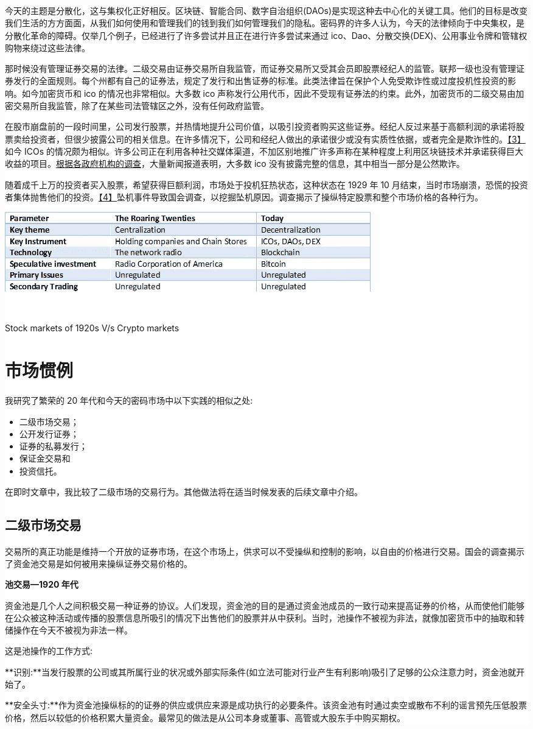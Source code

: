 今天的主题是分散化，这与集权化正好相反。区块链、智能合同、数字自治组织(DAOs)是实现这种去中心化的关键工具。他们的目标是改变我们生活的方方面面，从我们如何使用和管理我们的钱到我们如何管理我们的隐私。密码界的许多人认为，今天的法律倾向于中央集权，是分散化革命的障碍。仅举几个例子，已经进行了许多尝试并且正在进行许多尝试来通过 ico、Dao、分散交换(DEX)、公用事业令牌和管辖权购物来绕过这些法律。

那时候没有管理证券交易的法律。二级交易由证券交易所自我监管，而证券交易所又受其会员即股票经纪人的监管。联邦一级也没有管理证券发行的全面规则。每个州都有自己的证券法，规定了发行和出售证券的标准。此类法律旨在保护个人免受欺诈性或过度投机性投资的影响。如今加密货币和 ico 的情况也非常相似。大多数 ico 声称发行公用代币，因此不受现有证券法的约束。此外，加密货币的二级交易由加密交易所自我监管，除了在某些司法管辖区之外，没有任何政府监管。

在股市崩盘前的一段时间里，公司发行股票，并热情地提升公司价值，以吸引投资者购买这些证券。经纪人反过来基于高额利润的承诺将股票卖给投资者，但很少披露公司的相关信息。在许多情况下，公司和经纪人做出的承诺很少或没有实质性依据，或者完全是欺诈性的。[【3】](#)如今 ICOs 的情况颇为相似。许多公司正在利用各种社交媒体渠道，不加区别地推广许多声称在某种程度上利用区块链技术并承诺获得巨大收益的项目。[根据各政府机构的调查](http://www.nasaa.org/45121/state-and-provincial-securities-regulators-conduct-coordinated-international-crypto-crackdown-2/)，大量新闻报道表明，大多数 ico 没有披露完整的信息，其中相当一部分是公然欺诈。

随着成千上万的投资者买入股票，希望获得巨额利润，市场处于投机狂热状态，这种状态在 1929 年 10 月结束，当时市场崩溃，恐慌的投资者集体抛售他们的投资。[【4】](#)坠机事件导致国会调查，以挖掘坠机原因。调查揭示了操纵特定股票和整个市场价格的各种行为。

![](img/6fe38601778c2681cce8f88fd3719d99.png)

Stock markets of 1920s V/s Crypto markets

# **市场惯例**

我研究了繁荣的 20 年代和今天的密码市场中以下实践的相似之处:

*   二级市场交易；
*   公开发行证券；
*   证券的私募发行；
*   保证金交易和
*   投资信托。

在即时文章中，我比较了二级市场的交易行为。其他做法将在适当时候发表的后续文章中介绍。

## **二级市场交易**

交易所的真正功能是维持一个开放的证券市场，在这个市场上，供求可以不受操纵和控制的影响，以自由的价格进行交易。国会的调查揭示了资金池交易是如何被用来操纵证券交易价格的。

**池交易—1920 年代**

资金池是几个人之间积极交易一种证券的协议。人们发现，资金池的目的是通过资金池成员的一致行动来提高证券的价格，从而使他们能够在公众被这种活动或传播的股票信息所吸引的情况下出售他们的股票并从中获利。当时，池操作不被视为非法，就像加密货币中的抽取和转储操作在今天不被视为非法一样。

这是池操作的工作方式:

**识别:**当发行股票的公司或其所属行业的状况或外部实际条件(如立法可能对行业产生有利影响)吸引了足够的公众注意力时，资金池就开始了。

**安全头寸:**作为资金池操纵标的的证券的供应或供应来源是成功执行的必要条件。该资金池有时通过卖空或散布不利的谣言预先压低股票价格，然后以较低的价格积累大量资金。最常见的做法是从公司本身或董事、高管或大股东手中购买期权。
